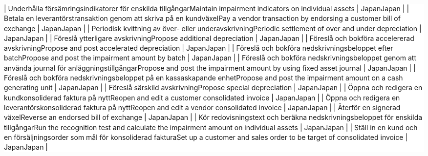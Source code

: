 | <span data-ttu-id="a3f3c-373">Underhålla försämringsindikatorer för enskilda tillgångar</span><span class="sxs-lookup"><span data-stu-id="a3f3c-373">Maintain impairment indicators on individual assets</span></span>                                                    | <span data-ttu-id="a3f3c-374">Japan</span><span class="sxs-lookup"><span data-stu-id="a3f3c-374">Japan</span></span>                           |
| <span data-ttu-id="a3f3c-375">Betala en leverantörstransaktion genom att skriva på en kundväxel</span><span class="sxs-lookup"><span data-stu-id="a3f3c-375">Pay a vendor transaction by endorsing a customer bill of exchange</span></span>                                      | <span data-ttu-id="a3f3c-376">Japan</span><span class="sxs-lookup"><span data-stu-id="a3f3c-376">Japan</span></span>                           |
| <span data-ttu-id="a3f3c-377">Periodisk kvittning av över- eller underavskrivning</span><span class="sxs-lookup"><span data-stu-id="a3f3c-377">Periodic settlement of over and under depreciation</span></span>                                                     | <span data-ttu-id="a3f3c-378">Japan</span><span class="sxs-lookup"><span data-stu-id="a3f3c-378">Japan</span></span>                           |
| <span data-ttu-id="a3f3c-379">Föreslå ytterligare avskrivning</span><span class="sxs-lookup"><span data-stu-id="a3f3c-379">Propose additional depreciation</span></span>                                                                        | <span data-ttu-id="a3f3c-380">Japan</span><span class="sxs-lookup"><span data-stu-id="a3f3c-380">Japan</span></span>                           |
| <span data-ttu-id="a3f3c-381">Föreslå och bokföra accelererad avskrivning</span><span class="sxs-lookup"><span data-stu-id="a3f3c-381">Propose and post accelerated depreciation</span></span>                                                              | <span data-ttu-id="a3f3c-382">Japan</span><span class="sxs-lookup"><span data-stu-id="a3f3c-382">Japan</span></span>                           |
| <span data-ttu-id="a3f3c-383">Föreslå och bokföra nedskrivningsbeloppet efter batch</span><span class="sxs-lookup"><span data-stu-id="a3f3c-383">Propose and post the impairment amount by batch</span></span>                                                        | <span data-ttu-id="a3f3c-384">Japan</span><span class="sxs-lookup"><span data-stu-id="a3f3c-384">Japan</span></span>                           |
| <span data-ttu-id="a3f3c-385">Föreslå och bokföra nedskrivningsbeloppet genom att använda journal för anläggningstillgångar</span><span class="sxs-lookup"><span data-stu-id="a3f3c-385">Propose and post the impairment amount by using fixed asset journal</span></span>                                    | <span data-ttu-id="a3f3c-386">Japan</span><span class="sxs-lookup"><span data-stu-id="a3f3c-386">Japan</span></span>                           |
| <span data-ttu-id="a3f3c-387">Föreslå och bokföra nedskrivningsbeloppet på en kassaskapande enhet</span><span class="sxs-lookup"><span data-stu-id="a3f3c-387">Propose and post the impairment amount on a cash generating unit</span></span>                                       | <span data-ttu-id="a3f3c-388">Japan</span><span class="sxs-lookup"><span data-stu-id="a3f3c-388">Japan</span></span>                           |
| <span data-ttu-id="a3f3c-389">Föreslå särskild avskrivning</span><span class="sxs-lookup"><span data-stu-id="a3f3c-389">Propose special depreciation</span></span>                                                                           | <span data-ttu-id="a3f3c-390">Japan</span><span class="sxs-lookup"><span data-stu-id="a3f3c-390">Japan</span></span>                           |
| <span data-ttu-id="a3f3c-391">Öppna och redigera en kundkonsoliderad faktura på nytt</span><span class="sxs-lookup"><span data-stu-id="a3f3c-391">Reopen and edit a customer consolidated invoice</span></span>                                                        | <span data-ttu-id="a3f3c-392">Japan</span><span class="sxs-lookup"><span data-stu-id="a3f3c-392">Japan</span></span>                           |
| <span data-ttu-id="a3f3c-393">Öppna och redigera en leverantörskonsoliderad faktura på nytt</span><span class="sxs-lookup"><span data-stu-id="a3f3c-393">Reopen and edit a vendor consolidated invoice</span></span>                                                          | <span data-ttu-id="a3f3c-394">Japan</span><span class="sxs-lookup"><span data-stu-id="a3f3c-394">Japan</span></span>                           |
| <span data-ttu-id="a3f3c-395">Återför en signerad växel</span><span class="sxs-lookup"><span data-stu-id="a3f3c-395">Reverse an endorsed bill of exchange</span></span>                                                                   | <span data-ttu-id="a3f3c-396">Japan</span><span class="sxs-lookup"><span data-stu-id="a3f3c-396">Japan</span></span>                           |
| <span data-ttu-id="a3f3c-397">Kör redovisningstext och beräkna nedskrivningsbeloppet för enskilda tillgångar</span><span class="sxs-lookup"><span data-stu-id="a3f3c-397">Run the recognition test and calculate the impairment amount on individual assets</span></span>                      | <span data-ttu-id="a3f3c-398">Japan</span><span class="sxs-lookup"><span data-stu-id="a3f3c-398">Japan</span></span>                           |
| <span data-ttu-id="a3f3c-399">Ställ in en kund och en försäljningsorder som mål för konsoliderad faktura</span><span class="sxs-lookup"><span data-stu-id="a3f3c-399">Set up a customer and sales order to be target of consolidated invoice</span></span>                                 | <span data-ttu-id="a3f3c-400">Japan</span><span class="sxs-lookup"><span data-stu-id="a3f3c-400">Japan</span></span>                           |